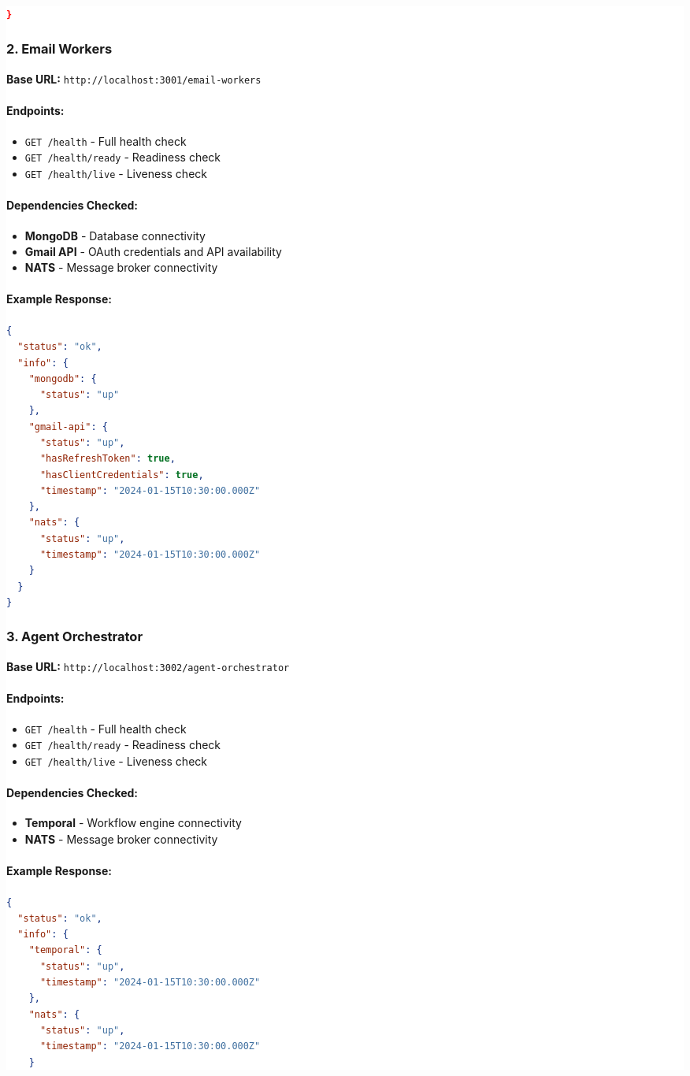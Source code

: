 ```json
}
```

### 2. Email Workers
**Base URL:** `http://localhost:3001/email-workers`

#### Endpoints:
- `GET /health` - Full health check
- `GET /health/ready` - Readiness check
- `GET /health/live` - Liveness check

#### Dependencies Checked:
- **MongoDB** - Database connectivity
- **Gmail API** - OAuth credentials and API availability
- **NATS** - Message broker connectivity

#### Example Response:
```json
{
  "status": "ok",
  "info": {
    "mongodb": {
      "status": "up"
    },
    "gmail-api": {
      "status": "up",
      "hasRefreshToken": true,
      "hasClientCredentials": true,
      "timestamp": "2024-01-15T10:30:00.000Z"
    },
    "nats": {
      "status": "up",
      "timestamp": "2024-01-15T10:30:00.000Z"
    }
  }
}
```

### 3. Agent Orchestrator
**Base URL:** `http://localhost:3002/agent-orchestrator`

#### Endpoints:
- `GET /health` - Full health check
- `GET /health/ready` - Readiness check
- `GET /health/live` - Liveness check

#### Dependencies Checked:
- **Temporal** - Workflow engine connectivity
- **NATS** - Message broker connectivity

#### Example Response:
```json
{
  "status": "ok",
  "info": {
    "temporal": {
      "status": "up",
      "timestamp": "2024-01-15T10:30:00.000Z"
    },
    "nats": {
      "status": "up",
      "timestamp": "2024-01-15T10:30:00.000Z"
    }
```